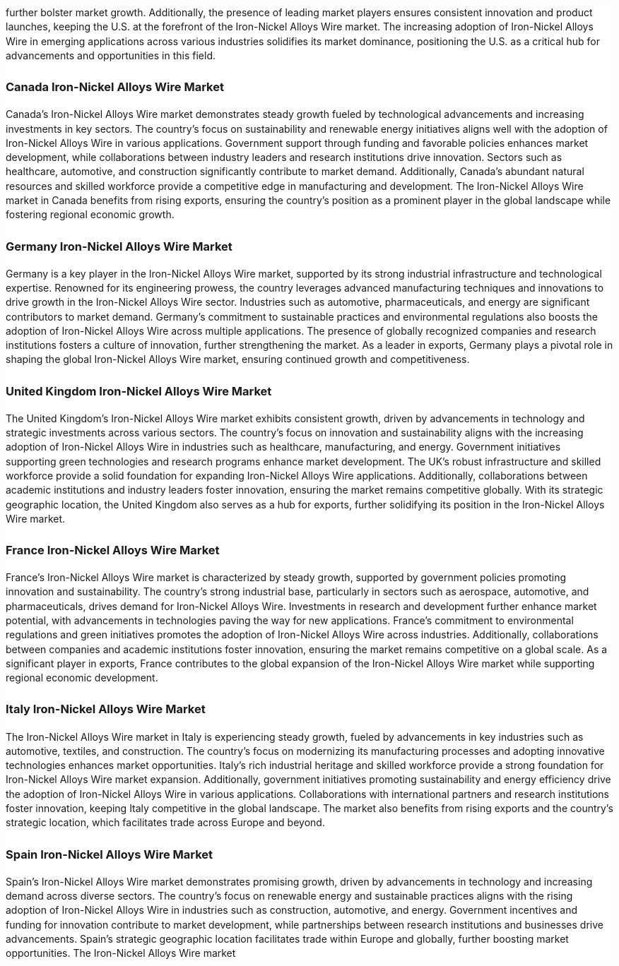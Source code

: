 further bolster market growth. Additionally, the presence of leading market players ensures consistent innovation and product launches, keeping the U.S. at the forefront of the Iron-Nickel Alloys Wire market. The increasing adoption of Iron-Nickel Alloys Wire in emerging applications across various industries solidifies its market dominance, positioning the U.S. as a critical hub for advancements and opportunities in this field.</p><h3>Canada Iron-Nickel Alloys Wire Market</h3><p>Canada&rsquo;s Iron-Nickel Alloys Wire market demonstrates steady growth fueled by technological advancements and increasing investments in key sectors. The country&rsquo;s focus on sustainability and renewable energy initiatives aligns well with the adoption of Iron-Nickel Alloys Wire in various applications. Government support through funding and favorable policies enhances market development, while collaborations between industry leaders and research institutions drive innovation. Sectors such as healthcare, automotive, and construction significantly contribute to market demand. Additionally, Canada&rsquo;s abundant natural resources and skilled workforce provide a competitive edge in manufacturing and development. The Iron-Nickel Alloys Wire market in Canada benefits from rising exports, ensuring the country&rsquo;s position as a prominent player in the global landscape while fostering regional economic growth.</p><h3>Germany Iron-Nickel Alloys Wire Market</h3><p>Germany is a key player in the Iron-Nickel Alloys Wire market, supported by its strong industrial infrastructure and technological expertise. Renowned for its engineering prowess, the country leverages advanced manufacturing techniques and innovations to drive growth in the Iron-Nickel Alloys Wire sector. Industries such as automotive, pharmaceuticals, and energy are significant contributors to market demand. Germany&rsquo;s commitment to sustainable practices and environmental regulations also boosts the adoption of Iron-Nickel Alloys Wire across multiple applications. The presence of globally recognized companies and research institutions fosters a culture of innovation, further strengthening the market. As a leader in exports, Germany plays a pivotal role in shaping the global Iron-Nickel Alloys Wire market, ensuring continued growth and competitiveness.</p><h3>United Kingdom Iron-Nickel Alloys Wire Market</h3><p>The United Kingdom&rsquo;s Iron-Nickel Alloys Wire market exhibits consistent growth, driven by advancements in technology and strategic investments across various sectors. The country&rsquo;s focus on innovation and sustainability aligns with the increasing adoption of Iron-Nickel Alloys Wire in industries such as healthcare, manufacturing, and energy. Government initiatives supporting green technologies and research programs enhance market development. The UK&rsquo;s robust infrastructure and skilled workforce provide a solid foundation for expanding Iron-Nickel Alloys Wire applications. Additionally, collaborations between academic institutions and industry leaders foster innovation, ensuring the market remains competitive globally. With its strategic geographic location, the United Kingdom also serves as a hub for exports, further solidifying its position in the Iron-Nickel Alloys Wire market.</p><h3>France Iron-Nickel Alloys Wire Market</h3><p>France&rsquo;s Iron-Nickel Alloys Wire market is characterized by steady growth, supported by government policies promoting innovation and sustainability. The country&rsquo;s strong industrial base, particularly in sectors such as aerospace, automotive, and pharmaceuticals, drives demand for Iron-Nickel Alloys Wire. Investments in research and development further enhance market potential, with advancements in technologies paving the way for new applications. France&rsquo;s commitment to environmental regulations and green initiatives promotes the adoption of Iron-Nickel Alloys Wire across industries. Additionally, collaborations between companies and academic institutions foster innovation, ensuring the market remains competitive on a global scale. As a significant player in exports, France contributes to the global expansion of the Iron-Nickel Alloys Wire market while supporting regional economic development.</p><h3>Italy Iron-Nickel Alloys Wire Market</h3><p>The Iron-Nickel Alloys Wire market in Italy is experiencing steady growth, fueled by advancements in key industries such as automotive, textiles, and construction. The country&rsquo;s focus on modernizing its manufacturing processes and adopting innovative technologies enhances market opportunities. Italy&rsquo;s rich industrial heritage and skilled workforce provide a strong foundation for Iron-Nickel Alloys Wire market expansion. Additionally, government initiatives promoting sustainability and energy efficiency drive the adoption of Iron-Nickel Alloys Wire in various applications. Collaborations with international partners and research institutions foster innovation, keeping Italy competitive in the global landscape. The market also benefits from rising exports and the country&rsquo;s strategic location, which facilitates trade across Europe and beyond.</p><h3>Spain Iron-Nickel Alloys Wire Market</h3><p>Spain&rsquo;s Iron-Nickel Alloys Wire market demonstrates promising growth, driven by advancements in technology and increasing demand across diverse sectors. The country&rsquo;s focus on renewable energy and sustainable practices aligns with the rising adoption of Iron-Nickel Alloys Wire in industries such as construction, automotive, and energy. Government incentives and funding for innovation contribute to market development, while partnerships between research institutions and businesses drive advancements. Spain&rsquo;s strategic geographic location facilitates trade within Europe and globally, further boosting market opportunities. The Iron-Nickel Alloys Wire market